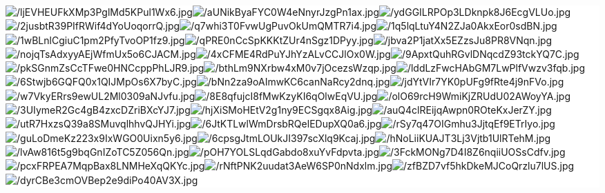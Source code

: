 <img src="https://image.tmdb.org/t/p/original/ljEVHEUFkXMp3PglMd5KPul1Wx6.jpg" alt="/ljEVHEUFkXMp3PglMd5KPul1Wx6.jpg" title="/ljEVHEUFkXMp3PglMd5KPul1Wx6.jpg"><img src="https://image.tmdb.org/t/p/original/aUNikByaFYC0W4eNnyrJzgPn1ax.jpg" alt="/aUNikByaFYC0W4eNnyrJzgPn1ax.jpg" title="/aUNikByaFYC0W4eNnyrJzgPn1ax.jpg"><img src="https://image.tmdb.org/t/p/original/ydGGILRPOp3LDknpk8J6EcgVLUo.jpg" alt="/ydGGILRPOp3LDknpk8J6EcgVLUo.jpg" title="/ydGGILRPOp3LDknpk8J6EcgVLUo.jpg"><img src="https://image.tmdb.org/t/p/original/2jusbtR39PIfRWif4dYoUoqorrQ.jpg" alt="/2jusbtR39PIfRWif4dYoUoqorrQ.jpg" title="/2jusbtR39PIfRWif4dYoUoqorrQ.jpg"><img src="https://image.tmdb.org/t/p/original/q7whi3T0FvwUgPuvOkUmQMTR7i4.jpg" alt="/q7whi3T0FvwUgPuvOkUmQMTR7i4.jpg" title="/q7whi3T0FvwUgPuvOkUmQMTR7i4.jpg"><img src="https://image.tmdb.org/t/p/original/1q5lqLtuY4N2ZJa0AkxEor0sdBN.jpg" alt="/1q5lqLtuY4N2ZJa0AkxEor0sdBN.jpg" title="/1q5lqLtuY4N2ZJa0AkxEor0sdBN.jpg"><img src="https://image.tmdb.org/t/p/original/1wBLnlCgiuC1pm2PfyTvoOP1fz9.jpg" alt="/1wBLnlCgiuC1pm2PfyTvoOP1fz9.jpg" title="/1wBLnlCgiuC1pm2PfyTvoOP1fz9.jpg"><img src="https://image.tmdb.org/t/p/original/qPRE0nCcSpKKKtZUr4nSgz1DPyy.jpg" alt="/qPRE0nCcSpKKKtZUr4nSgz1DPyy.jpg" title="/qPRE0nCcSpKKKtZUr4nSgz1DPyy.jpg"><img src="https://image.tmdb.org/t/p/original/jbva2P1jatXx5EZzsJu8PR8VNqn.jpg" alt="/jbva2P1jatXx5EZzsJu8PR8VNqn.jpg" title="/jbva2P1jatXx5EZzsJu8PR8VNqn.jpg"><img src="https://image.tmdb.org/t/p/original/nojqTsAdxyyAEjWfmUx5o6CJACM.jpg" alt="/nojqTsAdxyyAEjWfmUx5o6CJACM.jpg" title="/nojqTsAdxyyAEjWfmUx5o6CJACM.jpg"><img src="https://image.tmdb.org/t/p/original/4xCFME4RdPuYJhYzALvCCJlOx0W.jpg" alt="/4xCFME4RdPuYJhYzALvCCJlOx0W.jpg" title="/4xCFME4RdPuYJhYzALvCCJlOx0W.jpg"><img src="https://image.tmdb.org/t/p/original/9ApxtQuhRGvlDNqcdZ93tckYQ7C.jpg" alt="/9ApxtQuhRGvlDNqcdZ93tckYQ7C.jpg" title="/9ApxtQuhRGvlDNqcdZ93tckYQ7C.jpg"><img src="https://image.tmdb.org/t/p/original/pkSGnmZsCcTFwe0HNCcppPhLJR9.jpg" alt="/pkSGnmZsCcTFwe0HNCcppPhLJR9.jpg" title="/pkSGnmZsCcTFwe0HNCcppPhLJR9.jpg"><img src="https://image.tmdb.org/t/p/original/bthLm9NXrbw4xM0v7jOcezsWzqp.jpg" alt="/bthLm9NXrbw4xM0v7jOcezsWzqp.jpg" title="/bthLm9NXrbw4xM0v7jOcezsWzqp.jpg"><img src="https://image.tmdb.org/t/p/original/lddLzFwcHAbGM7LwPlfVwzv3fqb.jpg" alt="/lddLzFwcHAbGM7LwPlfVwzv3fqb.jpg" title="/lddLzFwcHAbGM7LwPlfVwzv3fqb.jpg"><img src="https://image.tmdb.org/t/p/original/6Stwjb6GQFQ0x1QIJMpOs6X7byC.jpg" alt="/6Stwjb6GQFQ0x1QIJMpOs6X7byC.jpg" title="/6Stwjb6GQFQ0x1QIJMpOs6X7byC.jpg"><img src="https://image.tmdb.org/t/p/original/bNn2za9oAImwKC6canNaRcy2dnq.jpg" alt="/bNn2za9oAImwKC6canNaRcy2dnq.jpg" title="/bNn2za9oAImwKC6canNaRcy2dnq.jpg"><img src="https://image.tmdb.org/t/p/original/jdYtVIr7YK0pUFg9fRte4j9nFVo.jpg" alt="/jdYtVIr7YK0pUFg9fRte4j9nFVo.jpg" title="/jdYtVIr7YK0pUFg9fRte4j9nFVo.jpg"><img src="https://image.tmdb.org/t/p/original/w7VkyERrs9ewUL2Ml0309aNJvfu.jpg" alt="/w7VkyERrs9ewUL2Ml0309aNJvfu.jpg" title="/w7VkyERrs9ewUL2Ml0309aNJvfu.jpg"><img src="https://image.tmdb.org/t/p/original/8E8qfujcI8fMwKzyKI6qOlwEqVU.jpg" alt="/8E8qfujcI8fMwKzyKI6qOlwEqVU.jpg" title="/8E8qfujcI8fMwKzyKI6qOlwEqVU.jpg"><img src="https://image.tmdb.org/t/p/original/olO69rcH9WmiKjZRUdU02AWoyYA.jpg" alt="/olO69rcH9WmiKjZRUdU02AWoyYA.jpg" title="/olO69rcH9WmiKjZRUdU02AWoyYA.jpg"><img src="https://image.tmdb.org/t/p/original/3UIymeR2Gc4gB4zxcDZriBXcYJ7.jpg" alt="/3UIymeR2Gc4gB4zxcDZriBXcYJ7.jpg" title="/3UIymeR2Gc4gB4zxcDZriBXcYJ7.jpg"><img src="https://image.tmdb.org/t/p/original/hjXiSMoHEtV2g1ny9ECSgqx8Aig.jpg" alt="/hjXiSMoHEtV2g1ny9ECSgqx8Aig.jpg" title="/hjXiSMoHEtV2g1ny9ECSgqx8Aig.jpg"><img src="https://image.tmdb.org/t/p/original/auQ4clREijqAwpn0ROteKxJerZY.jpg" alt="/auQ4clREijqAwpn0ROteKxJerZY.jpg" title="/auQ4clREijqAwpn0ROteKxJerZY.jpg"><img src="https://image.tmdb.org/t/p/original/utR7HxzsQ39a8SMuvqlhhvQJHYi.jpg" alt="/utR7HxzsQ39a8SMuvqlhhvQJHYi.jpg" title="/utR7HxzsQ39a8SMuvqlhhvQJHYi.jpg"><img src="https://image.tmdb.org/t/p/original/6JtKTLwlWmDrsbRQelEDupXQ0a6.jpg" alt="/6JtKTLwlWmDrsbRQelEDupXQ0a6.jpg" title="/6JtKTLwlWmDrsbRQelEDupXQ0a6.jpg"><img src="https://image.tmdb.org/t/p/original/rSy7q47OIGmhu3JjtqEf9ETrIyo.jpg" alt="/rSy7q47OIGmhu3JjtqEf9ETrIyo.jpg" title="/rSy7q47OIGmhu3JjtqEf9ETrIyo.jpg"><img src="https://image.tmdb.org/t/p/original/guLoDmeKz223x9IxWGO0Uixn5y6.jpg" alt="/guLoDmeKz223x9IxWGO0Uixn5y6.jpg" title="/guLoDmeKz223x9IxWGO0Uixn5y6.jpg"><img src="https://image.tmdb.org/t/p/original/6cpsgJtmLOUkJI397scXlq9Kcaj.jpg" alt="/6cpsgJtmLOUkJI397scXlq9Kcaj.jpg" title="/6cpsgJtmLOUkJI397scXlq9Kcaj.jpg"><img src="https://image.tmdb.org/t/p/original/hNoLiiKUAJT3Lj3Vjtb1UlRTehM.jpg" alt="/hNoLiiKUAJT3Lj3Vjtb1UlRTehM.jpg" title="/hNoLiiKUAJT3Lj3Vjtb1UlRTehM.jpg"><img src="https://image.tmdb.org/t/p/original/lvAw816t5g9bqGnIZoTC5Z056Qn.jpg" alt="/lvAw816t5g9bqGnIZoTC5Z056Qn.jpg" title="/lvAw816t5g9bqGnIZoTC5Z056Qn.jpg"><img src="https://image.tmdb.org/t/p/original/pOH7YOLSLqdGabdo8xuYvFdpvta.jpg" alt="/pOH7YOLSLqdGabdo8xuYvFdpvta.jpg" title="/pOH7YOLSLqdGabdo8xuYvFdpvta.jpg"><img src="https://image.tmdb.org/t/p/original/3FckMONg7D4I8Z6nqiiUOSsCdfv.jpg" alt="/3FckMONg7D4I8Z6nqiiUOSsCdfv.jpg" title="/3FckMONg7D4I8Z6nqiiUOSsCdfv.jpg"><img src="https://image.tmdb.org/t/p/original/pcxFRPEA7MqpBax8LNMHeXqQKYc.jpg" alt="/pcxFRPEA7MqpBax8LNMHeXqQKYc.jpg" title="/pcxFRPEA7MqpBax8LNMHeXqQKYc.jpg"><img src="https://image.tmdb.org/t/p/original/rNftPNK2uudat3AeW6SP0nNdxlm.jpg" alt="/rNftPNK2uudat3AeW6SP0nNdxlm.jpg" title="/rNftPNK2uudat3AeW6SP0nNdxlm.jpg"><img src="https://image.tmdb.org/t/p/original/zfBZD7vf5hkDkeMJCoQrzlu7lUS.jpg" alt="/zfBZD7vf5hkDkeMJCoQrzlu7lUS.jpg" title="/zfBZD7vf5hkDkeMJCoQrzlu7lUS.jpg"><img src="https://image.tmdb.org/t/p/original/dyrCBe3cmOVBep2e9diPo40AV3X.jpg" alt="/dyrCBe3cmOVBep2e9diPo40AV3X.jpg" title="/dyrCBe3cmOVBep2e9diPo40AV3X.jpg">